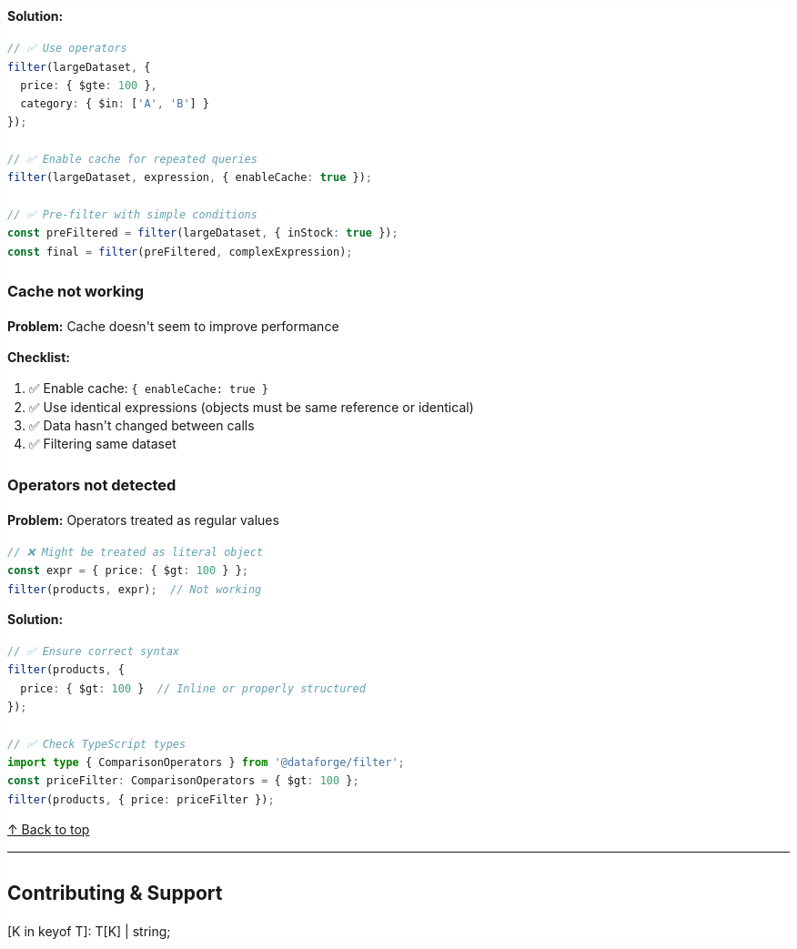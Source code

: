 **Solution:**

```typescript
// ✅ Use operators
filter(largeDataset, {
  price: { $gte: 100 },
  category: { $in: ['A', 'B'] }
});

// ✅ Enable cache for repeated queries
filter(largeDataset, expression, { enableCache: true });

// ✅ Pre-filter with simple conditions
const preFiltered = filter(largeDataset, { inStock: true });
const final = filter(preFiltered, complexExpression);
```

### Cache not working

**Problem:** Cache doesn't seem to improve performance

**Checklist:**
1. ✅ Enable cache: `{ enableCache: true }`
2. ✅ Use identical expressions (objects must be same reference or identical)
3. ✅ Data hasn't changed between calls
4. ✅ Filtering same dataset

### Operators not detected

**Problem:** Operators treated as regular values

```typescript
// ❌ Might be treated as literal object
const expr = { price: { $gt: 100 } };
filter(products, expr);  // Not working
```

**Solution:**

```typescript
// ✅ Ensure correct syntax
filter(products, {
  price: { $gt: 100 }  // Inline or properly structured
});

// ✅ Check TypeScript types
import type { ComparisonOperators } from '@dataforge/filter';
const priceFilter: ComparisonOperators = { $gt: 100 };
filter(products, { price: priceFilter });
```

[↑ Back to top](#table-of-contents)

---

## Contributing & Support


  [K in keyof T]: T[K] | string;